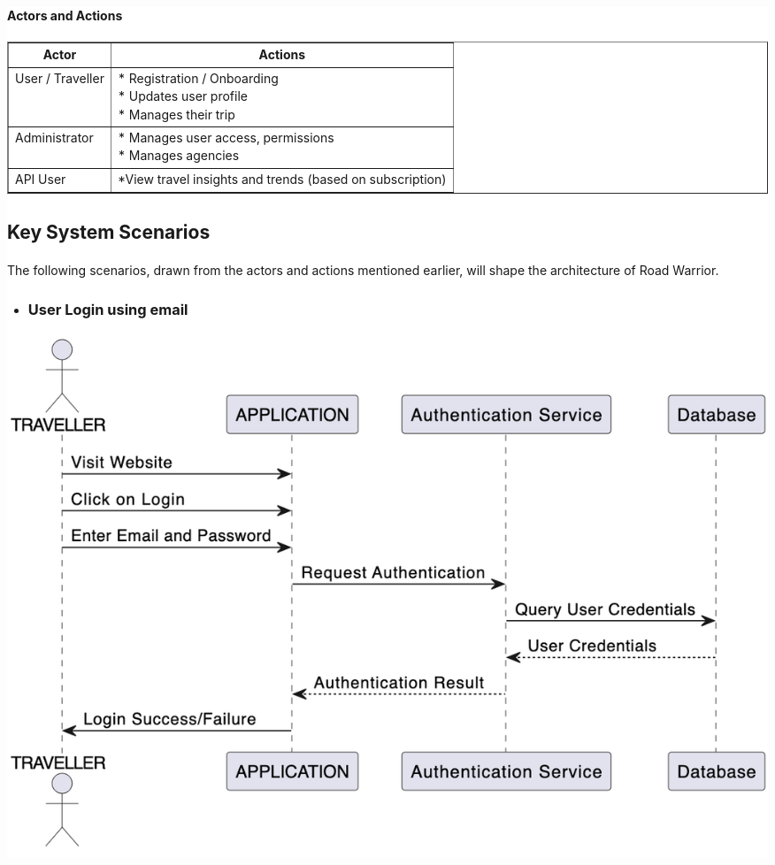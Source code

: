 #### Actors and Actions
<table border="1">
  <tr>
    <th>Actor</th>
    <th>Actions</th>
  </tr>
  <tr>
    <td>User / Traveller </td>
    <td>* Registration / Onboarding <br>
        * Updates user profile <br>
        * Manages their trip</td>
  </tr>
  <tr>
    <td>Administrator</td>
    <td>* Manages user access, permissions<br>
        * Manages agencies</td>
  </tr>
  <tr>
    <td>API User</td>
    <td>*View travel insights and trends (based on subscription)</td>
  </tr>
</table>

## Key System Scenarios

The following scenarios, drawn from the actors and actions mentioned earlier, will shape the architecture of Road Warrior.

-  <h3> User Login using email </h3>

![Local Image](uml/Sequence%20Diagrams/user_email_uml.png)
